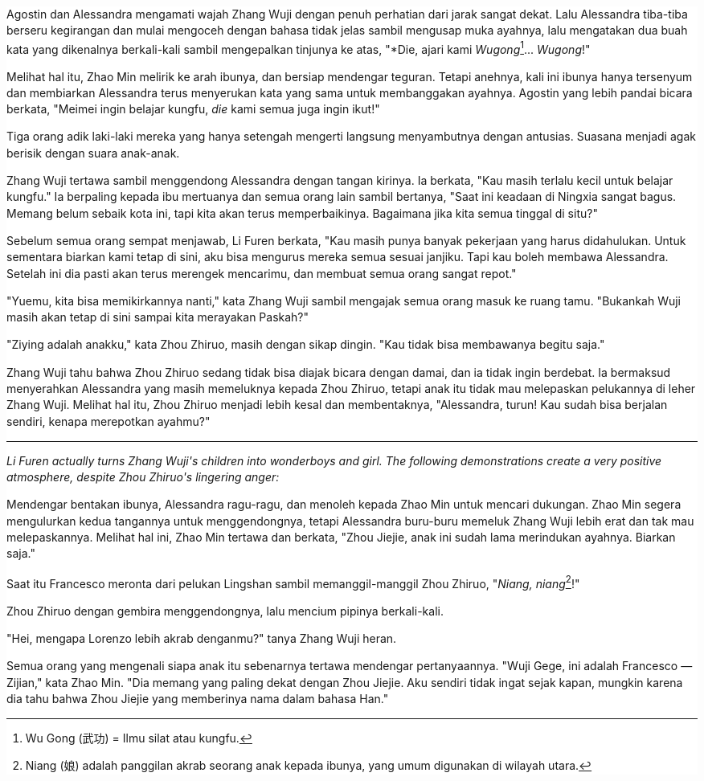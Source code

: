 [^wugong]: Wu Gong (武功) = Ilmu silat atau kungfu.

Agostin dan Alessandra mengamati wajah Zhang Wuji dengan penuh perhatian dari jarak sangat dekat. Lalu Alessandra tiba-tiba berseru kegirangan dan mulai mengoceh dengan bahasa tidak jelas sambil mengusap muka ayahnya, lalu mengatakan dua buah kata yang dikenalnya berkali-kali sambil mengepalkan tinjunya ke atas, "*Die, ajari kami *Wugong*[^wugong]... *Wugong*!"

Melihat hal itu, Zhao Min melirik ke arah ibunya, dan bersiap mendengar teguran. Tetapi anehnya, kali ini ibunya hanya tersenyum dan membiarkan Alessandra terus menyerukan kata yang sama untuk membanggakan ayahnya. Agostin yang lebih pandai bicara berkata, "Meimei ingin belajar kungfu, *die* kami semua juga ingin ikut!"

Tiga orang adik laki-laki mereka yang hanya setengah mengerti langsung menyambutnya dengan antusias. Suasana menjadi agak berisik dengan suara anak-anak.

Zhang Wuji tertawa sambil menggendong Alessandra dengan tangan kirinya. Ia berkata, "Kau masih terlalu kecil untuk belajar kungfu." Ia berpaling kepada ibu mertuanya dan semua orang lain sambil bertanya, "Saat ini keadaan di Ningxia sangat bagus. Memang belum sebaik kota ini, tapi kita akan terus memperbaikinya. Bagaimana jika kita semua tinggal di situ?"

Sebelum semua orang sempat menjawab, Li Furen berkata, "Kau masih punya banyak pekerjaan yang harus didahulukan. Untuk sementara biarkan kami tetap di sini, aku bisa mengurus mereka semua sesuai janjiku. Tapi kau boleh membawa Alessandra. Setelah ini dia pasti akan terus merengek mencarimu, dan membuat semua orang sangat repot."

"Yuemu, kita bisa memikirkannya nanti," kata Zhang Wuji sambil mengajak semua orang masuk ke ruang tamu. "Bukankah Wuji masih akan tetap di sini sampai kita merayakan Paskah?"

"Ziying adalah anakku," kata Zhou Zhiruo, masih dengan sikap dingin. "Kau tidak bisa membawanya begitu saja."

Zhang Wuji tahu bahwa Zhou Zhiruo sedang tidak bisa diajak bicara dengan damai, dan ia tidak ingin berdebat. Ia bermaksud menyerahkan Alessandra yang masih memeluknya kepada Zhou Zhiruo, tetapi anak itu tidak mau melepaskan pelukannya di leher Zhang Wuji. Melihat hal itu, Zhou Zhiruo menjadi lebih kesal dan membentaknya, "Alessandra, turun! Kau sudah bisa berjalan sendiri, kenapa merepotkan ayahmu?"

---

*Li Furen actually turns Zhang Wuji's children into wonderboys and girl. The following demonstrations create a very positive atmosphere, despite Zhou Zhiruo's lingering anger:*

Mendengar bentakan ibunya, Alessandra ragu-ragu, dan menoleh kepada Zhao Min untuk mencari dukungan. Zhao Min segera mengulurkan kedua tangannya untuk menggendongnya, tetapi Alessandra buru-buru memeluk Zhang Wuji lebih erat dan tak mau melepaskannya. Melihat hal ini, Zhao Min tertawa dan berkata, "Zhou Jiejie, anak ini sudah lama merindukan ayahnya. Biarkan saja."

Saat itu Francesco meronta dari pelukan Lingshan sambil memanggil-manggil Zhou Zhiruo, "*Niang, niang*[^niang]!"

[^niang]: Niang (娘) adalah panggilan akrab seorang anak kepada ibunya, yang umum digunakan di wilayah utara.

Zhou Zhiruo dengan gembira menggendongnya, lalu mencium pipinya berkali-kali. 

"Hei, mengapa Lorenzo lebih akrab denganmu?" tanya Zhang Wuji heran.

Semua orang yang mengenali siapa anak itu sebenarnya tertawa mendengar pertanyaannya. "Wuji Gege, ini adalah Francesco — Zijian," kata Zhao Min. "Dia memang yang paling dekat dengan Zhou Jiejie. Aku sendiri tidak ingat sejak kapan, mungkin karena dia tahu bahwa Zhou Jiejie yang memberinya nama dalam bahasa Han."


[^gui]: Gui (鬼) dalam bahasa mandarin berarti 'Hantu'. Tetapi nama Mao Gui (毛貴) berarti 'mahal', yang diucapkan dengan cara berbeda.
[^laolao]: Laolao (姥姥) adalah sebutan bagi nenek dari pihak ibu yang umumnya digunakan di wilayah utara. Wai Zumu (外祖母) atau Waipo (外婆) lebih umum digunakan di selatan.
[^ying]: Ying (赢) = 'menang'.
[^wu]: Wu (武) = 'Ilmu perang' atau 'Ilmu silat'.
[^ying2]: Ying (應 atau 应) berdiri sendiri berarti 'jawaban' atau 'respons'. Jika digunakan sebagai nama Ziying (子應) akan bermakna 'dikerjakan sendiri', yang bisa dimaknai 'anak yang mandiri'. Kedua karakter ini bunyinya agak lain.
[^min]: Min (敏) = 'sensitif' atau 'peka'.
[^sorghaghtani-beki]: Xian Yi Zhuang Sheng Huang Hou (顯懿莊聖皇后) adalah gelar kehormatan bagi Sorghaghtani Beki, ibu kandung Kubilai Khan, setelah kematiannya.
[^chabi]: Zhaorui Shunsheng Huanghou (昭睿順聖皇后) adalah gelar kehormatan bagi permaisuri Kubilai Khan, Chabi, setelah kematiannya.
[^gereja-timur]: Jing Jiao (景教) adalah Gereja Nestorian atau Gereja Timur. Di Indonesia lebih dikenal sebagai Gereja Ortodoks Timur, atau 'Gereje Katolik Ortodoks'. Seringkali juga disebut sebagai Gereja Nestorian, dan disalahartikan sebagai penganut Nestorianisme. Dalam bahasa Mongolia semuanya dianggap sama, yaitu Arka′un atau Erke′un.
[^die]: Die (爹) adalah panggilan akrab seorang anak kepada ayah mereka di wilayah utara. 
[^han-jiang]: Han Jiang (漢江 atau 汉江) atau Han Shui (漢水 atau 汉水) adalah nama Sungai Han. Karakter yang digambar Zihan adalah 漢.
[^laonu]: Lao Nu (老女) dalam konteks ini bisa diterjemahkan menjadi 'Perempuan tua ini'.
[^inosensius-vi]: Innocentius VI adalah Paus yang berkuasa sejak 18 Desember 1352 sampai ia meninggal, yaitu 12 September 1362. di usianya yang ke-79 atau 80. Di Indonesia, gelarnya lebih sering ditulis Paus Inosensius VI.
[^jiao]: Jiao (餃) adalah pangsit dalam bahasa mandarin.
[^bugan]: Bu Gan (不敢), "Tidak berani".
[^ruoshui]: Ruo Shui (弱水) atau Hei Shui (黑水) adalah nama sungai di Ganzhou, yang secara literal berarti 'Sungai Hitam'. Sungai ini juga disebut Sungai Ejina (額濟納河 atau 额济纳河).
[^alopen]: Alopen (阿羅本) adalah misionaris Gereja Timur yang berasal dari berkarya di era Dinasti Tang.
[^jingjiao-jindian]: Jing Jiao Jing Dian (景教經典) adalah kumpulan tulisan mengenai pekerjaan misionaris Gereje Timur di era Dinasti Tang yang bernama Alopen, seorang Uskup dari Mesopotamia.
[^jingjing]: Jing Jing (景淨) atau Adam, adalah seorang biarawan Gereja Timur yang lahir dan dibesarkan di Dinasti Tang. Ayahnya adalah Yazedbozid, atau Yisi (伊斯), seorang Syria yang ikut serta dalam peperangan melawan Pemberontakan An Lushan.
[^jingjiao]: Jing Jiao (景教) adalah sebutan bagi agama Kristen dari Gereja Timur, yang seringkali disebut sebagai 'Gereja Nestorian', dan disalahartikan sebagai penganut Nestorianisme.
[^mao]: Mao (帽) = topi.
[^toortsog]: Topi yang dimaksud itu disebut *toortsog* dalam bahasa Mongolia. Menurut adat istiadat Mongolia, topi itu memang hanya untuk anak perempuan, jadi Lu Xian menganggapnya istimewa, karena hanya Alessandra sendiri anak perempuan dalam keluarga itu.
[^honghao]: Hong Hao adalah seorang diplomat dari Dinasti Song.
[^erzong-jing]: Erzong Jing (二宗经) adalah teks yang ditulis oleh pelopor ajaran Manikeisme, atau Ming Jiao, yaitu Mani. Aslinya ditulis dalam bahasa Persia Kuno, berjudul *Shabuhragan*. Tentunya sudah diterjemahkan ke dalam bahasa Han.